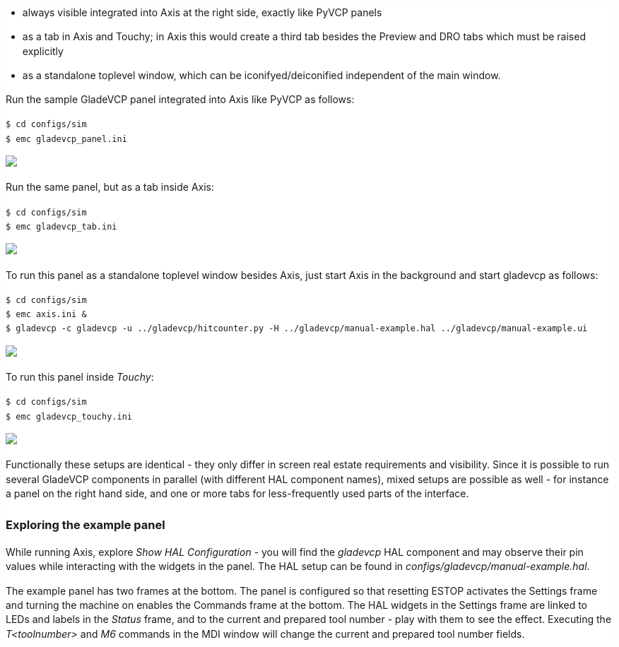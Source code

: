 -   always visible integrated into Axis at the right side, exactly like PyVCP panels

-   as a tab in Axis and Touchy; in Axis this would create a third tab besides the Preview and DRO tabs which must be raised explicitly

-   as a standalone toplevel window, which can be iconifyed/deiconified independent of the main window.

Run the sample GladeVCP panel integrated into Axis like PyVCP as follows:

    $ cd configs/sim
    $ emc gladevcp_panel.ini

![](images/example-panel-small.png)

Run the same panel, but as a tab inside Axis:

    $ cd configs/sim
    $ emc gladevcp_tab.ini

![](images/example-tabbed-small.png)

To run this panel as a standalone toplevel window besides Axis, just start Axis in the background and start gladevcp as follows:

    $ cd configs/sim
    $ emc axis.ini &
    $ gladevcp -c gladevcp -u ../gladevcp/hitcounter.py -H ../gladevcp/manual-example.hal ../gladevcp/manual-example.ui

![](images/example-float-small.png)

To run this panel inside *Touchy*:

    $ cd configs/sim
    $ emc gladevcp_touchy.ini

![](images/touchy-tab-33.png)

Functionally these setups are identical - they only differ in screen real estate requirements and visibility. Since it is possible to run several GladeVCP components in parallel (with different HAL component names), mixed setups are possible as well - for instance a panel on the right hand side, and one or more tabs for less-frequently used parts of the interface.

### Exploring the example panel

While running Axis, explore *Show HAL Configuration* - you will find the *gladevcp* HAL component and may observe their pin values while interacting with the widgets in the panel. The HAL setup can be found in *configs/gladevcp/manual-example.hal*.

The example panel has two frames at the bottom. The panel is configured so that resetting ESTOP activates the Settings frame and turning the machine on enables the Commands frame at the bottom. The HAL widgets in the Settings frame are linked to LEDs and labels in the *Status* frame, and to the current and prepared tool number - play with them to see the effect. Executing the *T&lt;toolnumber&gt;* and *M6* commands in the MDI window will change the current and prepared tool number fields.

